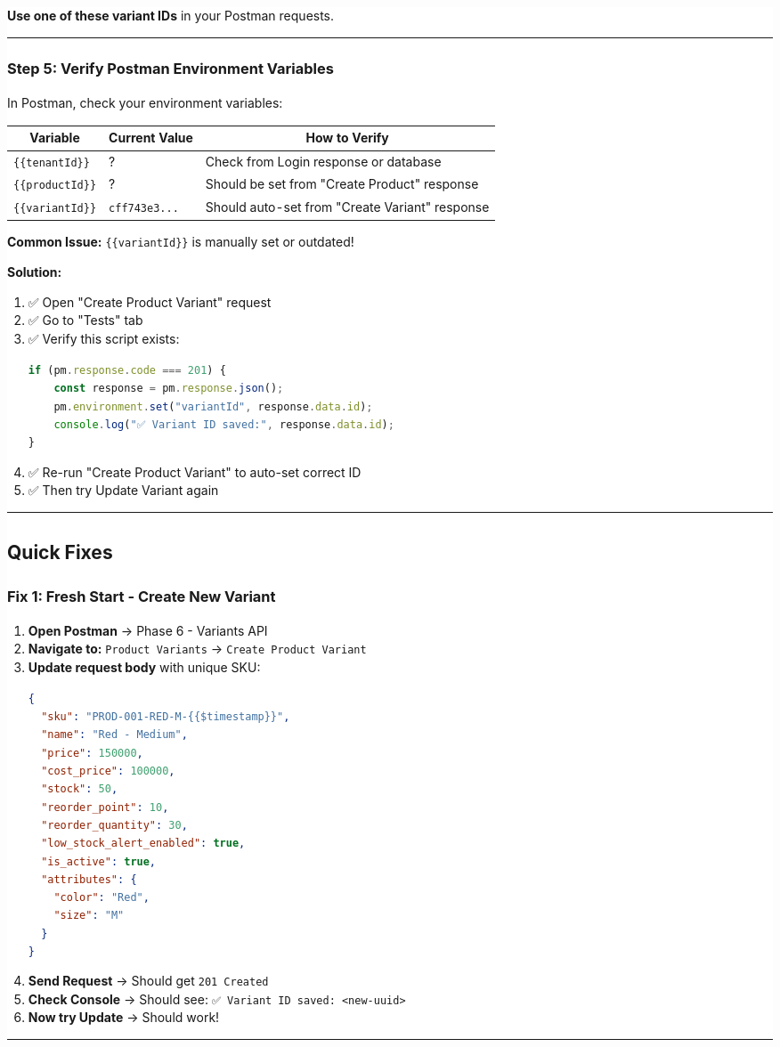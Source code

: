 **Use one of these variant IDs** in your Postman requests.

---

### Step 5: Verify Postman Environment Variables

In Postman, check your environment variables:

| Variable | Current Value | How to Verify |
|----------|--------------|---------------|
| `{{tenantId}}` | ? | Check from Login response or database |
| `{{productId}}` | ? | Should be set from "Create Product" response |
| `{{variantId}}` | `cff743e3...` | Should auto-set from "Create Variant" response |

**Common Issue:** `{{variantId}}` is manually set or outdated!

**Solution:**
1. ✅ Open "Create Product Variant" request
2. ✅ Go to "Tests" tab
3. ✅ Verify this script exists:
   ```javascript
   if (pm.response.code === 201) {
       const response = pm.response.json();
       pm.environment.set("variantId", response.data.id);
       console.log("✅ Variant ID saved:", response.data.id);
   }
   ```
4. ✅ Re-run "Create Product Variant" to auto-set correct ID
5. ✅ Then try Update Variant again

---

## Quick Fixes

### Fix 1: Fresh Start - Create New Variant

1. **Open Postman** → Phase 6 - Variants API
2. **Navigate to:** `Product Variants` → `Create Product Variant`
3. **Update request body** with unique SKU:
   ```json
   {
     "sku": "PROD-001-RED-M-{{$timestamp}}",
     "name": "Red - Medium",
     "price": 150000,
     "cost_price": 100000,
     "stock": 50,
     "reorder_point": 10,
     "reorder_quantity": 30,
     "low_stock_alert_enabled": true,
     "is_active": true,
     "attributes": {
       "color": "Red",
       "size": "M"
     }
   }
   ```
4. **Send Request** → Should get `201 Created`
5. **Check Console** → Should see: `✅ Variant ID saved: <new-uuid>`
6. **Now try Update** → Should work!

---